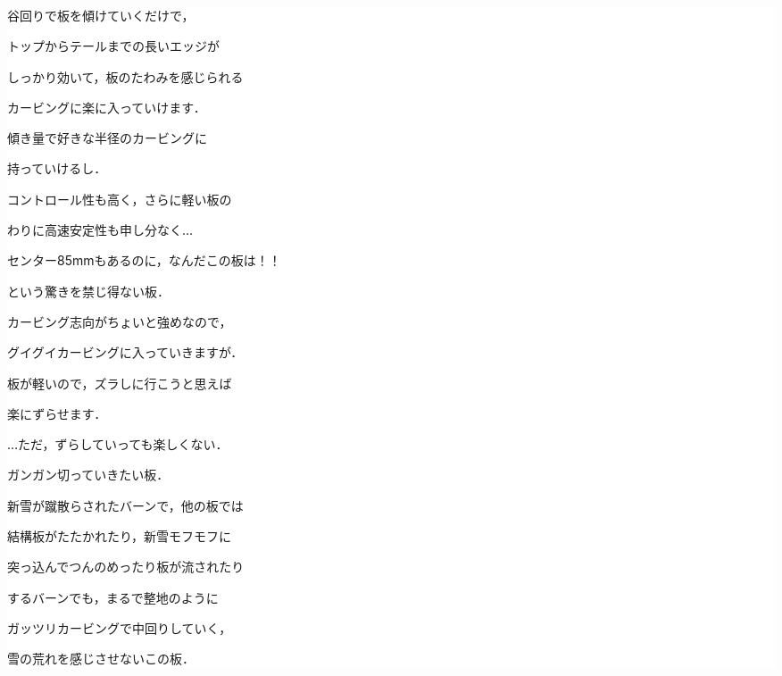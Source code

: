 



谷回りで板を傾けていくだけで，


トップからテールまでの長いエッジが


しっかり効いて，板のたわみを感じられる


カービングに楽に入っていけます．


傾き量で好きな半径のカービングに


持っていけるし．


コントロール性も高く，さらに軽い板の


わりに高速安定性も申し分なく…


センター85mmもあるのに，なんだこの板は！！


という驚きを禁じ得ない板．





カービング志向がちょいと強めなので，


グイグイカービングに入っていきますが．


板が軽いので，ズラしに行こうと思えば


楽にずらせます．


…ただ，ずらしていっても楽しくない．


ガンガン切っていきたい板．





新雪が蹴散らされたバーンで，他の板では


結構板がたたかれたり，新雪モフモフに


突っ込んでつんのめったり板が流されたり


するバーンでも，まるで整地のように


ガッツリカービングで中回りしていく，


雪の荒れを感じさせないこの板．
